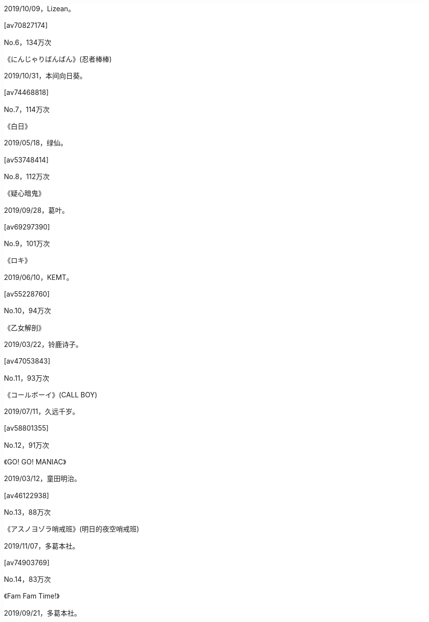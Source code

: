 2019/10/09，Lizean。

[av70827174]


No.6，134万次

《にんじゃりばんばん》(忍者棒棒)

2019/10/31，本间向日葵。

[av74468818]


No.7，114万次

《白日》

2019/05/18，绿仙。

[av53748414]


No.8，112万次

《疑心暗鬼》

2019/09/28，葛叶。

[av69297390]


No.9，101万次

《ロキ》

2019/06/10，KEMT。

[av55228760]


No.10，94万次

《乙女解剖》

2019/03/22，铃鹿诗子。

[av47053843]


No.11，93万次

《コールボーイ》(CALL BOY)

2019/07/11，久远千岁。

[av58801355]


No.12，91万次

《GO! GO! MANIAC》

2019/03/12，童田明治。

[av46122938]


No.13，88万次

《アスノヨゾラ哨戒班》(明日的夜空哨戒班)

2019/11/07，多葛本社。

[av74903769]


No.14，83万次

《Fam Fam Time!》

2019/09/21，多葛本社。

